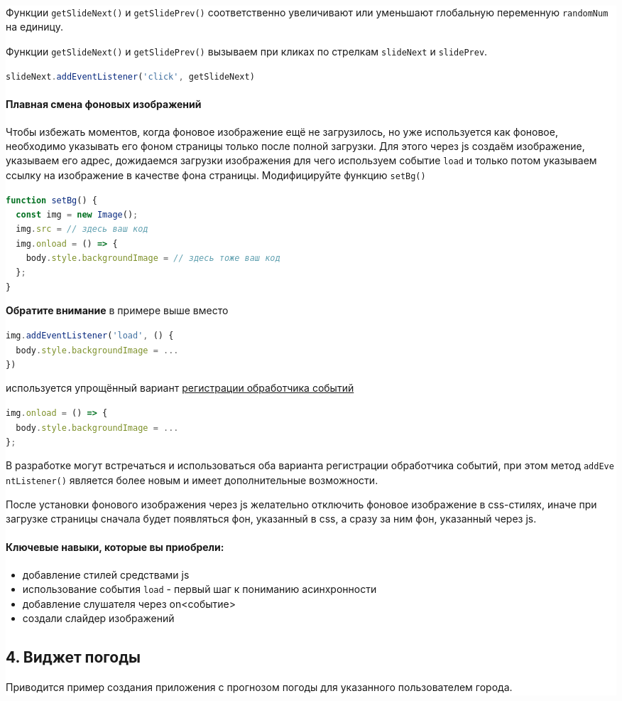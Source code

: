 Функции `getSlideNext()` и `getSlidePrev()` соответственно увеличивают или уменьшают глобальную переменную `randomNum` на единицу.

Функции `getSlideNext()` и `getSlidePrev()` вызываем при кликах по стрелкам `slideNext` и `slidePrev`. 
```js
slideNext.addEventListener('click', getSlideNext)
```

#### Плавная смена фоновых изображений
Чтобы избежать моментов, когда фоновое изображение ещё не загрузилось, но уже используется как фоновое, необходимо указывать его фоном страницы только после полной загрузки. Для этого через js создаём изображение, указываем его адрес, дожидаемся загрузки изображения для чего используем событие `load` и только потом указываем ссылку на изображение в качестве фона страницы. Модифицируйте функцию `setBg()`
```js
function setBg() {  
  const img = new Image();
  img.src = // здесь ваш код 
  img.onload = () => {      
    body.style.backgroundImage = // здесь тоже ваш код
  }; 
}
```
**Обратите внимание** в примере выше вместо
```js
img.addEventListener('load', () {
  body.style.backgroundImage = ...
})
```
используется упрощённый вариант [регистрации обработчика событий](https://developer.mozilla.org/ru/docs/Web/API/EventTarget/addEventListener#older_way_to_register_event_listeners)
```js
img.onload = () => {      
  body.style.backgroundImage = ...
};
```
В разработке могут встречаться и использоваться оба варианта регистрации обработчика событий, при этом метод `addEventListener()` является более новым и имеет дополнительные возможности.

После установки фонового изображения через js желательно отключить фоновое изображение в css-стилях, иначе при загрузке страницы сначала будет появляться фон, указанный в css, а сразу за ним фон, указанный через js.  

#### Ключевые навыки, которые вы приобрели:
- добавление стилей средствами js
- использование события `load` - первый шаг к пониманию асинхронности
- добавление слушателя через on&lt;событие&gt;
- создали слайдер изображений

## 4. Виджет погоды

Приводится пример создания приложения с прогнозом погоды для указанного пользователем города.  
